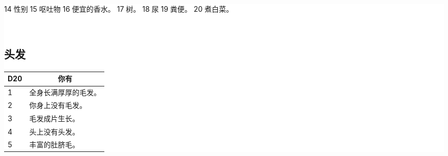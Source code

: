 <tr class="even">
<td>14</td>
<td>性别</td>
</tr>
<tr class="odd">
<td>15</td>
<td>呕吐物</td>
</tr>
<tr class="even">
<td>16</td>
<td>便宜的香水。</td>
</tr>
<tr class="odd">
<td>17</td>
<td>树。</td>
</tr>
<tr class="even">
<td>18</td>
<td>尿</td>
</tr>
<tr class="odd">
<td>19</td>
<td>粪便。</td>
</tr>
<tr class="even">
<td>20</td>
<td>煮白菜。</td>
</tr>
</tbody>
</table>

 

## 头发

<table>
<thead>
<tr class="header">
<th>D20</th>
<th>你有</th>
</tr>
</thead>
<tbody>
<tr class="odd">
<td>1</td>
<td>全身长满厚厚的毛发。</td>
</tr>
<tr class="even">
<td>2</td>
<td>你身上没有毛发。</td>
</tr>
<tr class="odd">
<td>3</td>
<td>毛发成片生长。</td>
</tr>
<tr class="even">
<td>4</td>
<td>头上没有头发。</td>
</tr>
<tr class="odd">
<td>5</td>
<td>丰富的肚脐毛。</td>
</tr>
<tr class="even">